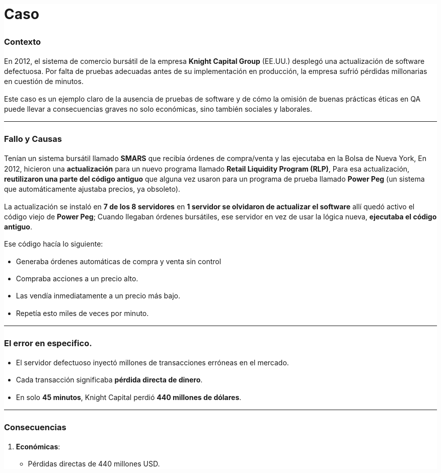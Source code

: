 
# Caso


###  Contexto

En 2012, el sistema de comercio bursátil de la empresa **Knight Capital Group** (EE.UU.) desplegó una actualización de software defectuosa. Por falta de pruebas adecuadas antes de su implementación en producción, la empresa sufrió pérdidas millonarias en cuestión de minutos.

Este caso es un ejemplo claro de la ausencia de pruebas de software y de cómo la omisión de buenas prácticas éticas en QA puede llevar a consecuencias graves no solo económicas, sino también sociales y laborales.

---

### Fallo y Causas


Tenían un sistema bursátil llamado **SMARS** que recibía órdenes de compra/venta y las ejecutaba en la Bolsa de Nueva York, En 2012, hicieron una **actualización** para un nuevo programa llamado **Retail Liquidity Program (RLP)**, Para esa actualización, **reutilizaron una parte del código antiguo** que alguna vez usaron para un programa de prueba llamado **Power Peg** (un sistema que automáticamente ajustaba precios, ya obsoleto).

La actualización se instaló en **7 de los 8 servidores** en **1 servidor se olvidaron de actualizar el software** allí quedó activo el código viejo de **Power Peg**; Cuando llegaban órdenes bursátiles, ese servidor en vez de usar la lógica nueva, **ejecutaba el código antiguo**.


Ese código hacía lo siguiente:

- Generaba órdenes automáticas de compra y venta sin control

- Compraba acciones a un precio alto.

- Las vendía inmediatamente a un precio más bajo.

- Repetía esto miles de veces por minuto.


---

### El error en especifico.

- El servidor defectuoso inyectó millones de transacciones erróneas en el mercado.
    
- Cada transacción significaba **pérdida directa de dinero**.
    
- En solo **45 minutos**, Knight Capital perdió **440 millones de dólares**.
---

### Consecuencias

1. **Económicas**:
    
    - Pérdidas directas de 440 millones USD.
    